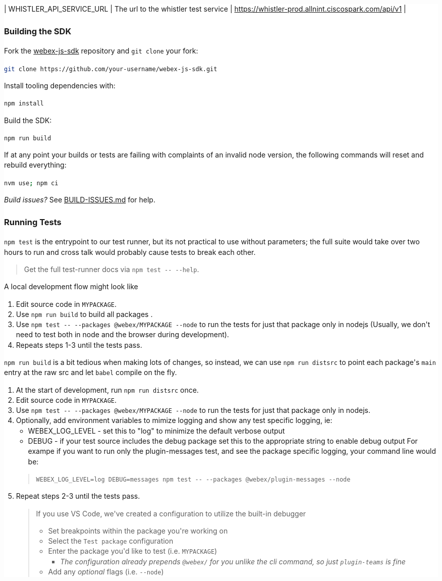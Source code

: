 | WHISTLER_API_SERVICE_URL | The url to the whistler test service | https://whistler-prod.allnint.ciscospark.com/api/v1 |



### Building the SDK

Fork the [webex-js-sdk](https://github.com/webex/webex-js-sdk/) repository and `git clone` your fork:

```bash
git clone https://github.com/your-username/webex-js-sdk.git
```

Install tooling dependencies with:

```bash
npm install
```

Build the SDK:

```bash
npm run build
```

If at any point your builds or tests are failing with complaints of an invalid node version, the following commands will reset and rebuild everything:

```bash
nvm use; npm ci
```

*Build issues?* See [BUILD-ISSUES.md](./BUILD-ISSUES.md) for help.

### Running Tests

`npm test` is the entrypoint to our test runner, but its not practical to use without parameters; the full suite would take over two hours to run and cross talk would probably cause tests to break each other.

> Get the full test-runner docs via `npm test -- --help`.

A local development flow might look like

1. Edit source code in `MYPACKAGE`.
2. Use `npm run build` to build all packages .
3. Use `npm test -- --packages @webex/MYPACKAGE --node` to run the tests for just that package only in nodejs (Usually, we don't need to test both in node and the browser during development).
4. Repeats steps 1-3 until the tests pass.

`npm run build` is a bit tedious when making lots of changes, so instead, we can use `npm run distsrc` to point each package's `main` entry at the raw src and let `babel` compile on the fly.

1. At the start of development, run `npm run distsrc` once.
2. Edit source code in `MYPACKAGE`.
3. Use `npm test -- --packages @webex/MYPACKAGE --node` to run the tests for just that package only in nodejs.
4. Optionally, add environment variables to mimize logging and show any test specific logging, ie:
   - WEBEX_LOG_LEVEL - set this to "log" to minimize the default verbose output
   - DEBUG - if your test source includes the debug package set this to the appropriate string to enable debug output
   For exampe if you want to run only the plugin-messages test, and see the package specific logging, your command line would be:
   > `WEBEX_LOG_LEVEL=log DEBUG=messages npm test -- --packages @webex/plugin-messages --node`
5. Repeat steps 2-3 until the tests pass.
   > If you use VS Code, we've created a configuration to utilize the built-in debugger
   >    - Set breakpoints within the package you're working on
   >    - Select the `Test package` configuration
   >    - Enter the package you'd like to test (i.e. `MYPACKAGE`)
   >      - _The configuration already prepends `@webex/` for you unlike the cli command, so just `plugin-teams` is fine_
   >    - Add any _optional_ flags (i.e. `--node`)